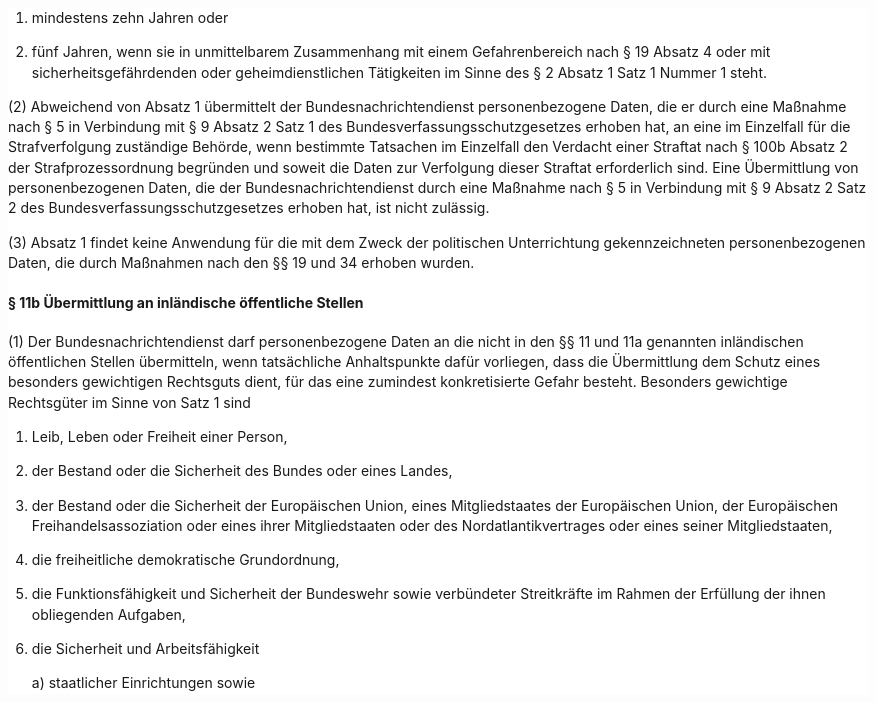 1.  mindestens zehn Jahren oder


2.  fünf Jahren, wenn sie in unmittelbarem Zusammenhang mit einem
    Gefahrenbereich nach § 19 Absatz 4 oder mit sicherheitsgefährdenden
    oder geheimdienstlichen Tätigkeiten im Sinne des § 2 Absatz 1 Satz 1
    Nummer 1 steht.




(2) Abweichend von Absatz 1 übermittelt der Bundesnachrichtendienst
personenbezogene Daten, die er durch eine Maßnahme nach § 5 in
Verbindung mit § 9 Absatz 2 Satz 1 des Bundesverfassungsschutzgesetzes
erhoben hat, an eine im Einzelfall für die Strafverfolgung zuständige
Behörde, wenn bestimmte Tatsachen im Einzelfall den Verdacht einer
Straftat nach § 100b Absatz 2 der Strafprozessordnung begründen und
soweit die Daten zur Verfolgung dieser Straftat erforderlich sind.
Eine Übermittlung von personenbezogenen Daten, die der
Bundesnachrichtendienst durch eine Maßnahme nach § 5 in Verbindung mit
§ 9 Absatz 2 Satz 2 des Bundesverfassungsschutzgesetzes erhoben hat,
ist nicht zulässig.

(3) Absatz 1 findet keine Anwendung für die mit dem Zweck der
politischen Unterrichtung gekennzeichneten personenbezogenen Daten,
die durch Maßnahmen nach den §§ 19 und 34 erhoben wurden.


#### § 11b Übermittlung an inländische öffentliche Stellen

(1) Der Bundesnachrichtendienst darf personenbezogene Daten an die
nicht in den §§ 11 und 11a genannten inländischen öffentlichen Stellen
übermitteln, wenn tatsächliche Anhaltspunkte dafür vorliegen, dass die
Übermittlung dem Schutz eines besonders gewichtigen Rechtsguts dient,
für das eine zumindest konkretisierte Gefahr besteht. Besonders
gewichtige Rechtsgüter im Sinne von Satz 1 sind

1.  Leib, Leben oder Freiheit einer Person,


2.  der Bestand oder die Sicherheit des Bundes oder eines Landes,


3.  der Bestand oder die Sicherheit der Europäischen Union, eines
    Mitgliedstaates der Europäischen Union, der Europäischen
    Freihandelsassoziation oder eines ihrer Mitgliedstaaten oder des
    Nordatlantikvertrages oder eines seiner Mitgliedstaaten,


4.  die freiheitliche demokratische Grundordnung,


5.  die Funktionsfähigkeit und Sicherheit der Bundeswehr sowie verbündeter
    Streitkräfte im Rahmen der Erfüllung der ihnen obliegenden Aufgaben,


6.  die Sicherheit und Arbeitsfähigkeit

    a)  staatlicher Einrichtungen sowie

